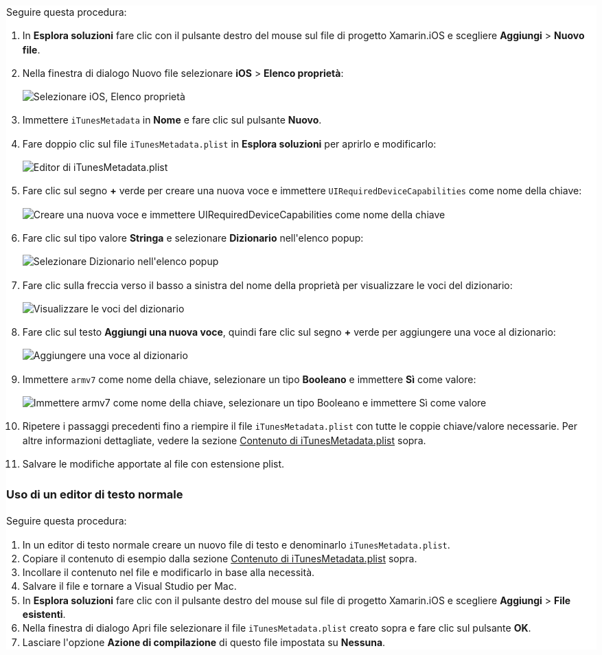 Seguire questa procedura:

1. In **Esplora soluzioni** fare clic con il pulsante destro del mouse sul file di progetto Xamarin.iOS e scegliere **Aggiungi** > **Nuovo file**.
2. Nella finestra di dialogo Nuovo file selezionare **iOS** > **Elenco proprietà**:

    ![](itunesmetadata-images/image01.png "Selezionare iOS, Elenco proprietà")
3. Immettere `iTunesMetadata` in **Nome** e fare clic sul pulsante **Nuovo**.
4. Fare doppio clic sul file `iTunesMetadata.plist` in **Esplora soluzioni** per aprirlo e modificarlo:

    ![](itunesmetadata-images/image02.png "Editor di iTunesMetadata.plist")
5. Fare clic sul segno **+** verde per creare una nuova voce e immettere `UIRequiredDeviceCapabilities` come nome della chiave:

    ![](itunesmetadata-images/image03.png "Creare una nuova voce e immettere UIRequiredDeviceCapabilities come nome della chiave")
6. Fare clic sul tipo valore **Stringa** e selezionare **Dizionario** nell'elenco popup:

    ![](itunesmetadata-images/image04.png "Selezionare Dizionario nell'elenco popup")
7. Fare clic sulla freccia verso il basso a sinistra del nome della proprietà per visualizzare le voci del dizionario:

    ![](itunesmetadata-images/image05.png "Visualizzare le voci del dizionario")
8. Fare clic sul testo **Aggiungi una nuova voce**, quindi fare clic sul segno **+** verde per aggiungere una voce al dizionario:

    ![](itunesmetadata-images/image06.png "Aggiungere una voce al dizionario")
9. Immettere `armv7` come nome della chiave, selezionare un tipo **Booleano** e immettere **Sì** come valore:

    ![](itunesmetadata-images/image07.png "Immettere armv7 come nome della chiave, selezionare un tipo Booleano e immettere Sì come valore")
10. Ripetere i passaggi precedenti fino a riempire il file `iTunesMetadata.plist` con tutte le coppie chiave/valore necessarie. Per altre informazioni dettagliate, vedere la sezione [Contenuto di iTunesMetadata.plist](#iTunesMetadata_contents) sopra.

11. Salvare le modifiche apportate al file con estensione plist.

### <a name="using-a-plain-text-editor"></a>Uso di un editor di testo normale

Seguire questa procedura:

1. In un editor di testo normale creare un nuovo file di testo e denominarlo `iTunesMetadata.plist`.
2. Copiare il contenuto di esempio dalla sezione [Contenuto di iTunesMetadata.plist](#iTunesMetadata_contents) sopra.
3. Incollare il contenuto nel file e modificarlo in base alla necessità.
4. Salvare il file e tornare a Visual Studio per Mac.
5. In **Esplora soluzioni** fare clic con il pulsante destro del mouse sul file di progetto Xamarin.iOS e scegliere **Aggiungi** > **File esistenti**.
6. Nella finestra di dialogo Apri file selezionare il file `iTunesMetadata.plist` creato sopra e fare clic sul pulsante **OK**.
7. Lasciare l'opzione **Azione di compilazione** di questo file impostata su **Nessuna**.
